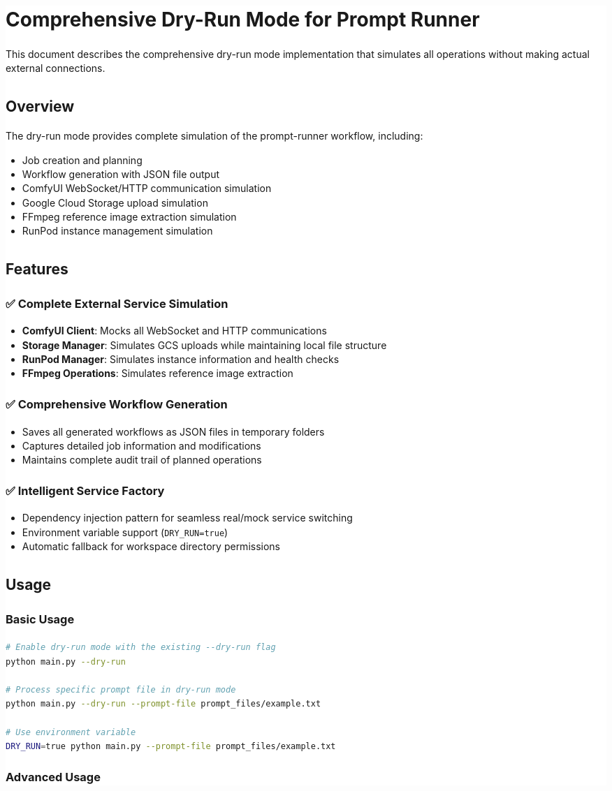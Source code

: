 # Comprehensive Dry-Run Mode for Prompt Runner

This document describes the comprehensive dry-run mode implementation that simulates all operations without making actual external connections.

## Overview

The dry-run mode provides complete simulation of the prompt-runner workflow, including:
- Job creation and planning
- Workflow generation with JSON file output
- ComfyUI WebSocket/HTTP communication simulation
- Google Cloud Storage upload simulation
- FFmpeg reference image extraction simulation
- RunPod instance management simulation

## Features

### ✅ Complete External Service Simulation
- **ComfyUI Client**: Mocks all WebSocket and HTTP communications
- **Storage Manager**: Simulates GCS uploads while maintaining local file structure
- **RunPod Manager**: Simulates instance information and health checks
- **FFmpeg Operations**: Simulates reference image extraction

### ✅ Comprehensive Workflow Generation
- Saves all generated workflows as JSON files in temporary folders
- Captures detailed job information and modifications
- Maintains complete audit trail of planned operations

### ✅ Intelligent Service Factory
- Dependency injection pattern for seamless real/mock service switching
- Environment variable support (`DRY_RUN=true`)
- Automatic fallback for workspace directory permissions

## Usage

### Basic Usage

```bash
# Enable dry-run mode with the existing --dry-run flag
python main.py --dry-run

# Process specific prompt file in dry-run mode
python main.py --dry-run --prompt-file prompt_files/example.txt

# Use environment variable
DRY_RUN=true python main.py --prompt-file prompt_files/example.txt
```

### Advanced Usage
